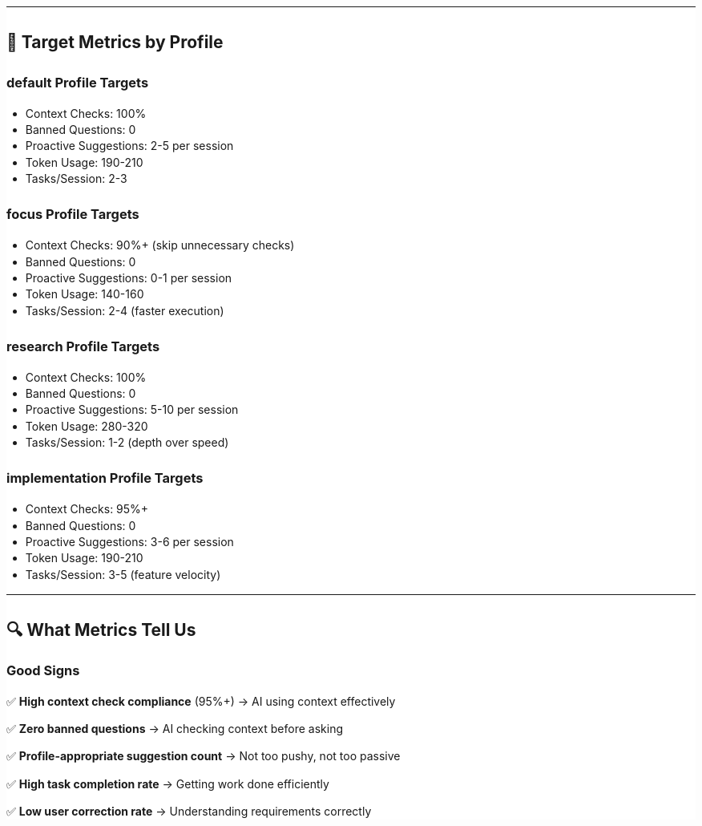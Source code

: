 
---

## 🎯 Target Metrics by Profile

### default Profile Targets
- Context Checks: 100%
- Banned Questions: 0
- Proactive Suggestions: 2-5 per session
- Token Usage: 190-210
- Tasks/Session: 2-3

### focus Profile Targets
- Context Checks: 90%+ (skip unnecessary checks)
- Banned Questions: 0
- Proactive Suggestions: 0-1 per session
- Token Usage: 140-160
- Tasks/Session: 2-4 (faster execution)

### research Profile Targets
- Context Checks: 100%
- Banned Questions: 0
- Proactive Suggestions: 5-10 per session
- Token Usage: 280-320
- Tasks/Session: 1-2 (depth over speed)

### implementation Profile Targets
- Context Checks: 95%+
- Banned Questions: 0
- Proactive Suggestions: 3-6 per session
- Token Usage: 190-210
- Tasks/Session: 3-5 (feature velocity)

---

## 🔍 What Metrics Tell Us

### Good Signs
✅ **High context check compliance** (95%+)
   → AI using context effectively

✅ **Zero banned questions**
   → AI checking context before asking

✅ **Profile-appropriate suggestion count**
   → Not too pushy, not too passive

✅ **High task completion rate**
   → Getting work done efficiently

✅ **Low user correction rate**
   → Understanding requirements correctly
